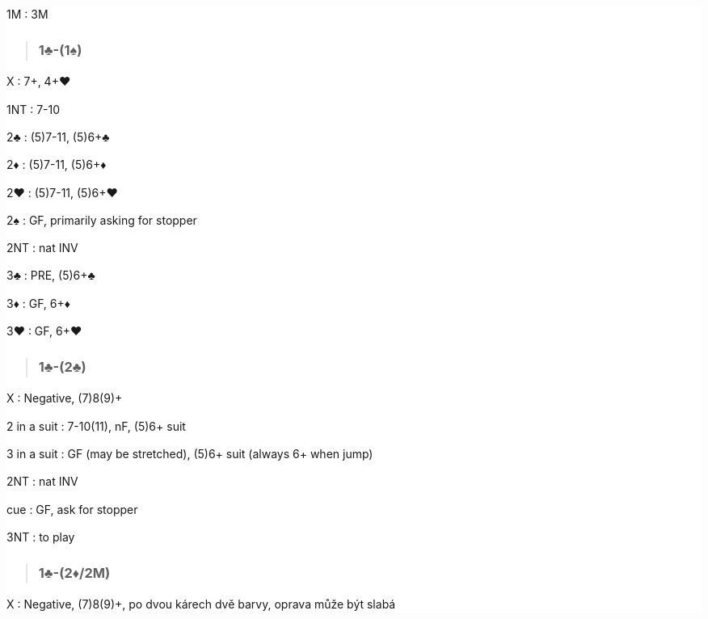 1M
: 3M


> ### 1♣-(1♠)

X
: 7+, 4+♥

1NT
: 7-10

2♣
: (5)7-11, (5)6+♣

2♦
: (5)7-11, (5)6+♦

2♥
: (5)7-11, (5)6+♥

2♠
: GF, primarily asking for stopper

2NT
: nat INV

3♣
: PRE, (5)6+♣

3♦
: GF, 6+♦

3♥
: GF, 6+♥


> ### 1♣-(2♣)

X
: Negative, (7)8(9)+

2 in a suit
: 7-10(11), nF, (5)6+ suit

3 in a suit
: GF (may be stretched), (5)6+ suit (always 6+ when jump)

2NT
: nat INV

cue
: GF, ask for stopper

3NT
: to play


> ### 1♣-(2♦/2M)

X
: Negative, (7)8(9)+, po dvou kárech dvě barvy, oprava může být slabá
